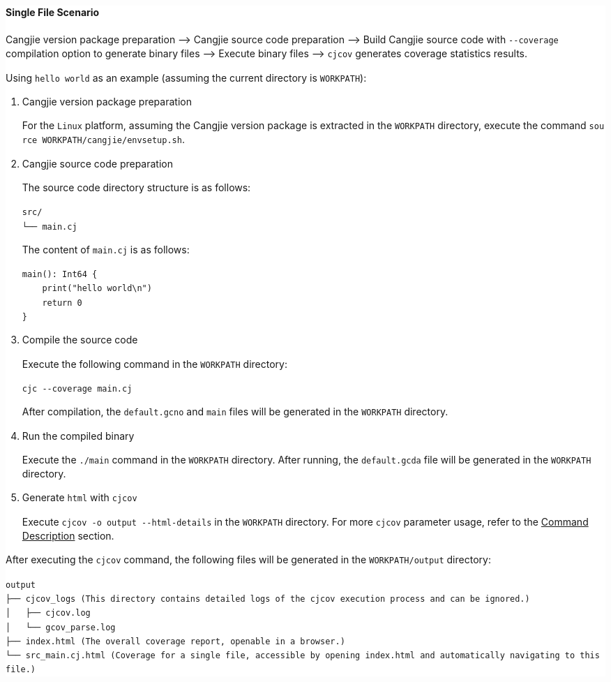 #### Single File Scenario

Cangjie version package preparation --> Cangjie source code preparation --> Build Cangjie source code with `--coverage` compilation option to generate binary files --> Execute binary files --> `cjcov` generates coverage statistics results.

Using `hello world` as an example (assuming the current directory is `WORKPATH`):

1. Cangjie version package preparation

    For the `Linux` platform, assuming the Cangjie version package is extracted in the `WORKPATH` directory, execute the command `source WORKPATH/cangjie/envsetup.sh`.

2. Cangjie source code preparation

    The source code directory structure is as follows:

    ```text
    src/
    └── main.cj
    ```

    The content of `main.cj` is as follows:

    ```cangjie
    main(): Int64 {
        print("hello world\n")
        return 0
    }
    ```

3. Compile the source code

    Execute the following command in the `WORKPATH` directory:

    ```shell
    cjc --coverage main.cj
    ```

    After compilation, the `default.gcno` and `main` files will be generated in the `WORKPATH` directory.

4. Run the compiled binary

    Execute the `./main` command in the `WORKPATH` directory. After running, the `default.gcda` file will be generated in the `WORKPATH` directory.

5. Generate `html` with `cjcov`

    Execute `cjcov -o output --html-details` in the `WORKPATH` directory. For more `cjcov` parameter usage, refer to the [Command Description](#command-description) section.

After executing the `cjcov` command, the following files will be generated in the `WORKPATH/output` directory:

```text
output
├── cjcov_logs (This directory contains detailed logs of the cjcov execution process and can be ignored.)
│   ├── cjcov.log
│   └── gcov_parse.log
├── index.html (The overall coverage report, openable in a browser.)
└── src_main.cj.html (Coverage for a single file, accessible by opening index.html and automatically navigating to this file.)
```

